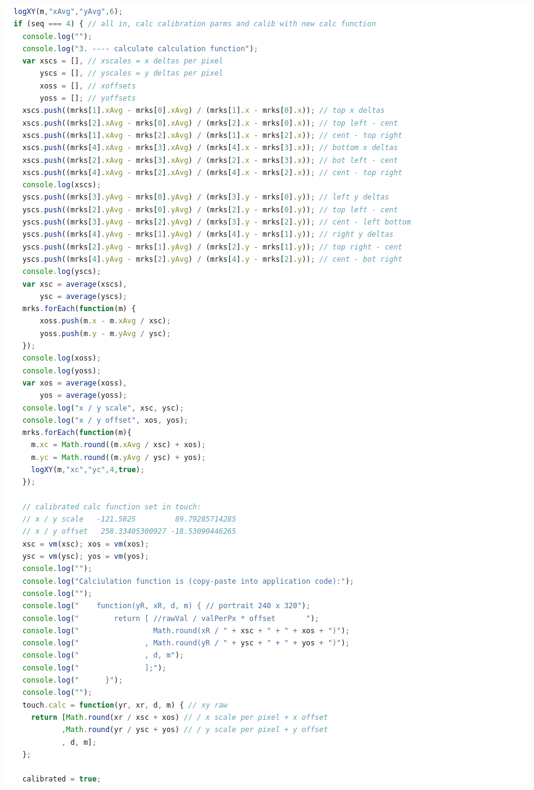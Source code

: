 ```JavaScript
  logXY(m,"xAvg","yAvg",6);
  if (seq === 4) { // all in, calc calibration parms and calib with new calc function
    console.log("");
    console.log("3. ---- calculate calculation function");
    var xscs = [], // xscales = x deltas per pixel
        yscs = [], // yscales = y deltas per pixel
        xoss = [], // xoffsets 
        yoss = []; // yoffsets
    xscs.push((mrks[1].xAvg - mrks[0].xAvg) / (mrks[1].x - mrks[0].x)); // top x deltas
    xscs.push((mrks[2].xAvg - mrks[0].xAvg) / (mrks[2].x - mrks[0].x)); // top left - cent
    xscs.push((mrks[1].xAvg - mrks[2].xAvg) / (mrks[1].x - mrks[2].x)); // cent - top right
    xscs.push((mrks[4].xAvg - mrks[3].xAvg) / (mrks[4].x - mrks[3].x)); // bottom x deltas
    xscs.push((mrks[2].xAvg - mrks[3].xAvg) / (mrks[2].x - mrks[3].x)); // bot left - cent
    xscs.push((mrks[4].xAvg - mrks[2].xAvg) / (mrks[4].x - mrks[2].x)); // cent - top right
    console.log(xscs);
    yscs.push((mrks[3].yAvg - mrks[0].yAvg) / (mrks[3].y - mrks[0].y)); // left y deltas
    yscs.push((mrks[2].yAvg - mrks[0].yAvg) / (mrks[2].y - mrks[0].y)); // top left - cent
    yscs.push((mrks[3].yAvg - mrks[2].yAvg) / (mrks[3].y - mrks[2].y)); // cent - left bottom
    yscs.push((mrks[4].yAvg - mrks[1].yAvg) / (mrks[4].y - mrks[1].y)); // right y deltas
    yscs.push((mrks[2].yAvg - mrks[1].yAvg) / (mrks[2].y - mrks[1].y)); // top right - cent
    yscs.push((mrks[4].yAvg - mrks[2].yAvg) / (mrks[4].y - mrks[2].y)); // cent - bot right
    console.log(yscs);
    var xsc = average(xscs), 
        ysc = average(yscs);
    mrks.forEach(function(m) { 
        xoss.push(m.x - m.xAvg / xsc); 
        yoss.push(m.y - m.yAvg / ysc);
    });
    console.log(xoss);
    console.log(yoss);
    var xos = average(xoss), 
        yos = average(yoss);
    console.log("x / y scale", xsc, ysc);
    console.log("x / y offset", xos, yos);
    mrks.forEach(function(m){
      m.xc = Math.round((m.xAvg / xsc) + xos);
      m.yc = Math.round((m.yAvg / ysc) + yos);
      logXY(m,"xc","yc",4,true);
    });
    
    // calibrated calc function set in touch:
    // x / y scale   -121.5825         89.79285714285
    // x / y offset   258.33405300927 -18.53090446265
    xsc = vm(xsc); xos = vm(xos);
    ysc = vm(ysc); yos = vm(yos);
    console.log("");
    console.log("Calciulation function is (copy-paste into application code):");
    console.log("");
    console.log("    function(yR, xR, d, m) { // portrait 240 x 320");
    console.log("        return [ //rawVal / valPerPx * offset       ");
    console.log("                 Math.round(xR / " + xsc + " + " + xos + ")");
    console.log("               , Math.round(yR / " + ysc + " + " + yos + ")");
    console.log("               , d, m");
    console.log("               ];");
    console.log("      }");
    console.log("");
    touch.calc = function(yr, xr, d, m) { // xy raw
      return [Math.round(xr / xsc + xos) // / x scale per pixel + x offset
             ,Math.round(yr / ysc + yos) // / y scale per pixel + y offset
             , d, m];
    };
    
    calibrated = true;
```